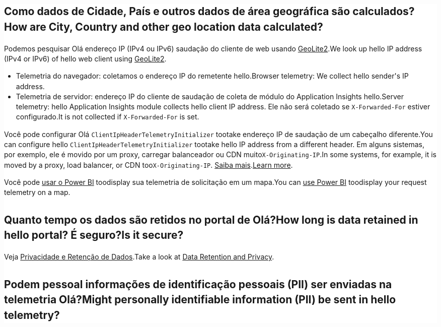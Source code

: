 ## <a name="how-are-city-country-and-other-geo-location-data-calculated"></a><span data-ttu-id="19f5d-195">Como dados de Cidade, País e outros dados de área geográfica são calculados?</span><span class="sxs-lookup"><span data-stu-id="19f5d-195">How are City, Country and other geo location data calculated?</span></span>

<span data-ttu-id="19f5d-196">Podemos pesquisar Olá endereço IP (IPv4 ou IPv6) saudação do cliente de web usando [GeoLite2](http://dev.maxmind.com/geoip/geoip2/geolite2/).</span><span class="sxs-lookup"><span data-stu-id="19f5d-196">We look up hello IP address (IPv4 or IPv6) of hello web client using [GeoLite2](http://dev.maxmind.com/geoip/geoip2/geolite2/).</span></span>

* <span data-ttu-id="19f5d-197">Telemetria do navegador: coletamos o endereço IP do remetente hello.</span><span class="sxs-lookup"><span data-stu-id="19f5d-197">Browser telemetry: We collect hello sender's IP address.</span></span>
* <span data-ttu-id="19f5d-198">Telemetria de servidor: endereço IP do cliente de saudação de coleta de módulo do Application Insights hello.</span><span class="sxs-lookup"><span data-stu-id="19f5d-198">Server telemetry: hello Application Insights module collects hello client IP address.</span></span> <span data-ttu-id="19f5d-199">Ele não será coletado se `X-Forwarded-For` estiver configurado.</span><span class="sxs-lookup"><span data-stu-id="19f5d-199">It is not collected if `X-Forwarded-For` is set.</span></span>

<span data-ttu-id="19f5d-200">Você pode configurar Olá `ClientIpHeaderTelemetryInitializer` tootake endereço IP de saudação de um cabeçalho diferente.</span><span class="sxs-lookup"><span data-stu-id="19f5d-200">You can configure hello `ClientIpHeaderTelemetryInitializer` tootake hello IP address from a different header.</span></span> <span data-ttu-id="19f5d-201">Em alguns sistemas, por exemplo, ele é movido por um proxy, carregar balanceador ou CDN muito`X-Originating-IP`.</span><span class="sxs-lookup"><span data-stu-id="19f5d-201">In some systems, for example, it is moved by a proxy, load balancer, or CDN too`X-Originating-IP`.</span></span> <span data-ttu-id="19f5d-202">[Saiba mais](http://apmtips.com/blog/2016/07/05/client-ip-address/).</span><span class="sxs-lookup"><span data-stu-id="19f5d-202">[Learn more](http://apmtips.com/blog/2016/07/05/client-ip-address/).</span></span>

<span data-ttu-id="19f5d-203">Você pode [usar o Power BI](app-insights-export-power-bi.md) toodisplay sua telemetria de solicitação em um mapa.</span><span class="sxs-lookup"><span data-stu-id="19f5d-203">You can [use Power BI](app-insights-export-power-bi.md) toodisplay your request telemetry on a map.</span></span>


## <span data-ttu-id="19f5d-204"><a name="data"></a>Quanto tempo os dados são retidos no portal de Olá?</span><span class="sxs-lookup"><span data-stu-id="19f5d-204"><a name="data"></a>How long is data retained in hello portal?</span></span> <span data-ttu-id="19f5d-205">É seguro?</span><span class="sxs-lookup"><span data-stu-id="19f5d-205">Is it secure?</span></span>
<span data-ttu-id="19f5d-206">Veja [Privacidade e Retenção de Dados][data].</span><span class="sxs-lookup"><span data-stu-id="19f5d-206">Take a look at [Data Retention and Privacy][data].</span></span>

## <a name="might-personally-identifiable-information-pii-be-sent-in-hello-telemetry"></a><span data-ttu-id="19f5d-207">Podem pessoal informações de identificação pessoais (PII) ser enviadas na telemetria Olá?</span><span class="sxs-lookup"><span data-stu-id="19f5d-207">Might personally identifiable information (PII) be sent in hello telemetry?</span></span>


[data]: app-insights-data-retention-privacy.md
[platforms]: app-insights-platforms.md
[start]: app-insights-overview.md
[windows]: app-insights-windows-get-started.md